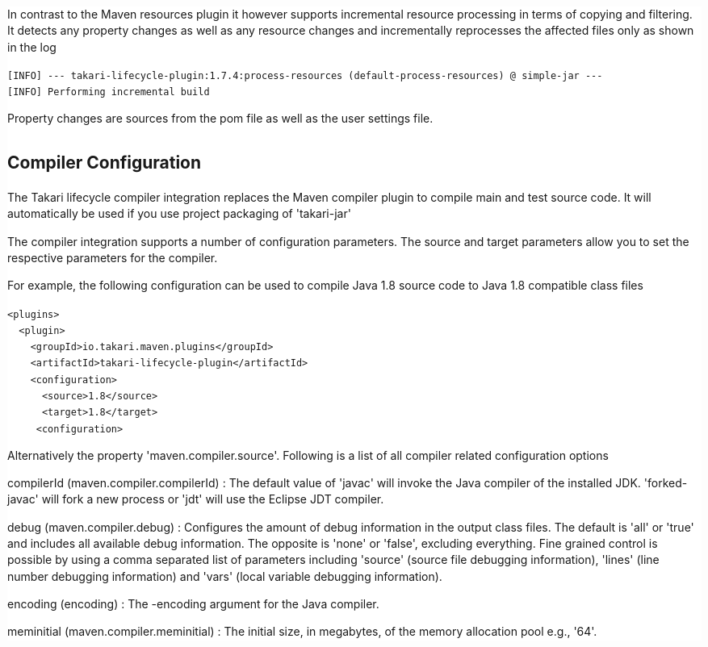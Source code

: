 In contrast to the Maven resources plugin it however supports incremental
resource processing in terms of copying and filtering. It detects any property
changes as well as any resource changes and incrementally reprocesses the
affected files only as shown in the log

    [INFO] --- takari-lifecycle-plugin:1.7.4:process-resources (default-process-resources) @ simple-jar ---
    [INFO] Performing incremental build

Property changes are sources from the pom file as well as the user settings
file.

## Compiler Configuration

The Takari lifecycle compiler integration replaces the Maven compiler plugin to
compile main and test source code. It will automatically be used if you use
project packaging of 'takari-jar'

The compiler integration supports a number of configuration parameters. The
source and target parameters allow you to set the respective parameters for the
compiler.

For example, the following configuration can be used to compile Java 1.8 source
code to Java 1.8 compatible class files

    <plugins>
      <plugin>
        <groupId>io.takari.maven.plugins</groupId>
        <artifactId>takari-lifecycle-plugin</artifactId>
        <configuration>
          <source>1.8</source>
          <target>1.8</target>
         <configuration>

Alternatively the property 'maven.compiler.source'. Following is a list of all 
compiler related configuration options

compilerId (maven.compiler.compilerId)
: The default value of 'javac' will invoke the Java compiler of the installed
JDK. 'forked-javac' will fork a new process or 'jdt' will use the Eclipse
JDT compiler.

debug (maven.compiler.debug)
: Configures the amount of debug information in the output class files. The
default is 'all' or 'true' and includes all available debug information. The
opposite is 'none' or 'false', excluding everything. Fine grained control is
possible by using a comma separated list of parameters including 'source'
(source file debugging information), 'lines' (line number debugging information)
and 'vars' (local variable debugging information).

encoding (encoding)
: The -encoding argument for the Java compiler.

meminitial (maven.compiler.meminitial)
: The initial size, in megabytes, of the memory allocation pool e.g., '64'.


[//]: # (test comment)
[//]: # (TBD is this enough docs for the pom packaging or do we need to mention anything else, related to shadow POM packaging Jason mentioned to talk to Igor about,)